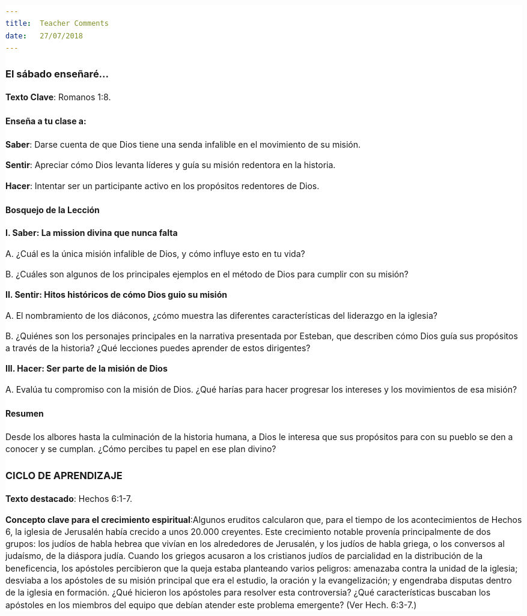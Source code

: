 ```yaml
---
title:  Teacher Comments
date:   27/07/2018
---
```


### El sábado enseñaré...

**Texto Clave**: Romanos 1:8.

#### Enseña a tu clase a:

**Saber**: Darse cuenta de que Dios tiene una senda infalible en el movimiento de su misión.

**Sentir**: Apreciar cómo Dios levanta líderes y guía su misión redentora en la historia.

**Hacer**: Intentar ser un participante activo en los propósitos redentores de Dios.

#### Bosquejo de la Lección

**I. Saber: La mission divina que nunca falta**

A. ¿Cuál es la única misión infalible de Dios, y cómo influye esto en tu vida?

B. ¿Cuáles son algunos de los principales ejemplos en el método de Dios para cumplir con su misión?

**II. Sentir: Hitos históricos de cómo Dios guio su misión**

A. El nombramiento de los diáconos, ¿cómo muestra las diferentes características del liderazgo en la iglesia?

B. ¿Quiénes son los personajes principales en la narrativa presentada por Esteban, que describen cómo Dios guía sus propósitos a través de la historia? ¿Qué lecciones puedes aprender de estos dirigentes?

**III. Hacer: Ser parte de la misión de Dios**

A. Evalúa tu compromiso con la misión de Dios. ¿Qué harías para hacer progresar los intereses y los movimientos de esa misión?

#### Resumen

Desde los albores hasta la culminación de la historia humana, a Dios le interesa que sus propósitos para con su pueblo se den a conocer y se cumplan. ¿Cómo percibes tu papel en ese plan divino?

### CICLO DE APRENDIZAJE

**Texto destacado**: Hechos 6:1-7.

**Concepto clave para el crecimiento espiritual**:Algunos eruditos calcularon que, para el tiempo de los acontecimientos de Hechos 6, la iglesia de Jerusalén había crecido a unos 20.000 creyentes. Este crecimiento notable provenía principalmente de dos grupos: los judíos de habla hebrea que vivían en los alrededores de Jerusalén, y los judíos de habla griega, o los conversos al judaísmo, de la diáspora judía. Cuando los griegos acusaron a los cristianos judíos de parcialidad en la distribución de la beneficencia, los apóstoles percibieron que la queja estaba planteando varios peligros: amenazaba contra la unidad de la iglesia; desviaba a los apóstoles de su misión principal que era el estudio, la oración y la evangelización; y engendraba disputas dentro de la iglesia en formación. ¿Qué hicieron los apóstoles para resolver esta controversia? ¿Qué características buscaban los apóstoles en los miembros del equipo que debían atender este problema emergente? (Ver Hech. 6:3-7.)
